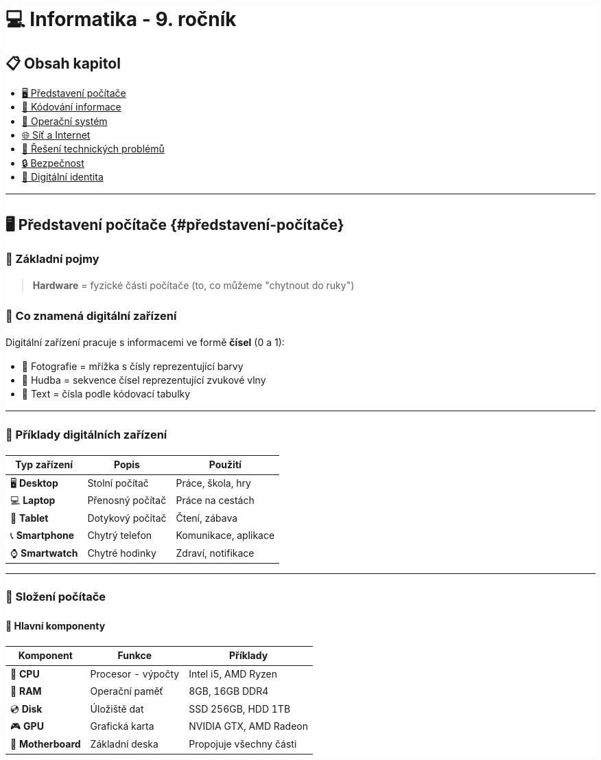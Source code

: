 # 💻 Informatika - 9. ročník

## 📋 Obsah kapitol

- [🖥️ Představení počítače](#představení-počítače)
- [💾 Kódování informace](#kódování-informace)
- [🧰 Operační systém](#operacni-system)
- [🌐 Síť a Internet](#sit)
- [🔧 Řešení technických problémů](#řešení-technických-problémů)
- [🔒 Bezpečnost](#bezpečnost)
- [👤 Digitální identita](#digitální-identita)

---

## 🖥️ Představení počítače {#představení-počítače}

### 📖 Základní pojmy

> **Hardware** = fyzické části počítače (to, co můžeme "chytnout do ruky")

### 💾 Co znamená digitální zařízení

Digitální zařízení pracuje s informacemi ve formě **čísel** (0 a 1):

- 📸 Fotografie = mřížka s čísly reprezentující barvy
- 🎵 Hudba = sekvence čísel reprezentující zvukové vlny
- 📝 Text = čísla podle kódovací tabulky

---

### 📱 Příklady digitálních zařízení

| Typ zařízení     | Popis            | Použití              |
| ---------------- | ---------------- | -------------------- |
| 🖥️ **Desktop**    | Stolní počítač   | Práce, škola, hry    |
| 💻 **Laptop**     | Přenosný počítač | Práce na cestách     |
| 📱 **Tablet**     | Dotykový počítač | Čtení, zábava        |
| 📞 **Smartphone** | Chytrý telefon   | Komunikace, aplikace |
| ⌚ **Smartwatch** | Chytré hodinky   | Zdraví, notifikace   |

---

### 🔧 Složení počítače

#### 🎯 Hlavní komponenty

| Komponent         | Funkce             | Příklady                |
| ----------------- | ------------------ | ----------------------- |
| 🧠 **CPU**         | Procesor - výpočty | Intel i5, AMD Ryzen     |
| 💾 **RAM**         | Operační paměť     | 8GB, 16GB DDR4          |
| 💿 **Disk**        | Úložiště dat       | SSD 256GB, HDD 1TB      |
| 🎮 **GPU**         | Grafická karta     | NVIDIA GTX, AMD Radeon  |
| 🔌 **Motherboard** | Základní deska     | Propojuje všechny části |
